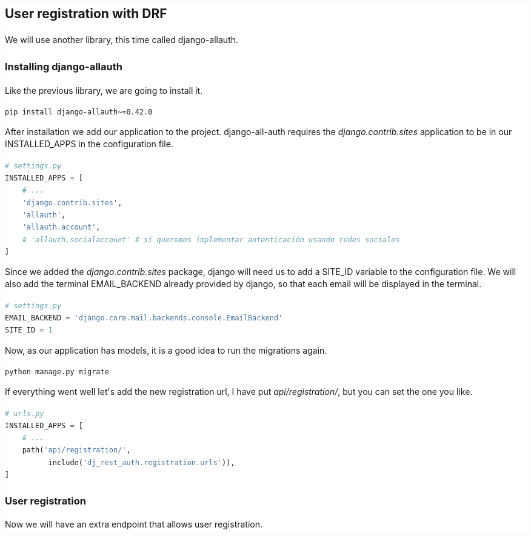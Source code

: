 ## User registration with DRF

We will use another library, this time called django-allauth.

### Installing django-allauth

Like the previous library, we are going to install it.

```bash
pip install django-allauth~=0.42.0
```

After installation we add our application to the project. django-all-auth requires the _django.contrib.sites_ application to be in our INSTALLED_APPS in the configuration file.

```python
# settings.py
INSTALLED_APPS = [
    # ...
    'django.contrib.sites',
    'allauth', 
    'allauth.account', 
    # 'allauth.socialaccount' # si queremos implementar autenticación usando redes sociales
]
```

Since we added the _django.contrib.sites_ package, django will need us to add a SITE_ID variable to the configuration file. We will also add the terminal EMAIL_BACKEND already provided by django, so that each email will be displayed in the terminal.

```python
# settings.py
EMAIL_BACKEND = 'django.core.mail.backends.console.EmailBackend' 
SITE_ID = 1
```

Now, as our application has models, it is a good idea to run the migrations again.

```bash
python manage.py migrate
```

If everything went well let's add the new registration url, I have put _api/registration/_, but you can set the one you like.

```python
# urls.py
INSTALLED_APPS = [
    # ...
    path('api/registration/', 
          include('dj_rest_auth.registration.urls')),
]
```

### User registration

Now we will have an extra endpoint that allows user registration.
